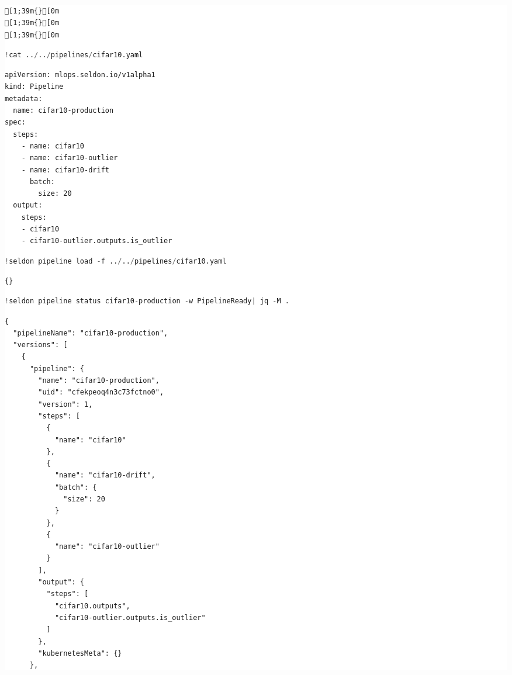     [1;39m{}[0m
    [1;39m{}[0m
    [1;39m{}[0m



```python
!cat ../../pipelines/cifar10.yaml
```

    apiVersion: mlops.seldon.io/v1alpha1
    kind: Pipeline
    metadata:
      name: cifar10-production
    spec:
      steps:
        - name: cifar10
        - name: cifar10-outlier
        - name: cifar10-drift
          batch:
            size: 20
      output:
        steps:
        - cifar10
        - cifar10-outlier.outputs.is_outlier



```python
!seldon pipeline load -f ../../pipelines/cifar10.yaml
```

    {}



```python
!seldon pipeline status cifar10-production -w PipelineReady| jq -M .
```

    {
      "pipelineName": "cifar10-production",
      "versions": [
        {
          "pipeline": {
            "name": "cifar10-production",
            "uid": "cfekpeoq4n3c73fctno0",
            "version": 1,
            "steps": [
              {
                "name": "cifar10"
              },
              {
                "name": "cifar10-drift",
                "batch": {
                  "size": 20
                }
              },
              {
                "name": "cifar10-outlier"
              }
            ],
            "output": {
              "steps": [
                "cifar10.outputs",
                "cifar10-outlier.outputs.is_outlier"
              ]
            },
            "kubernetesMeta": {}
          },